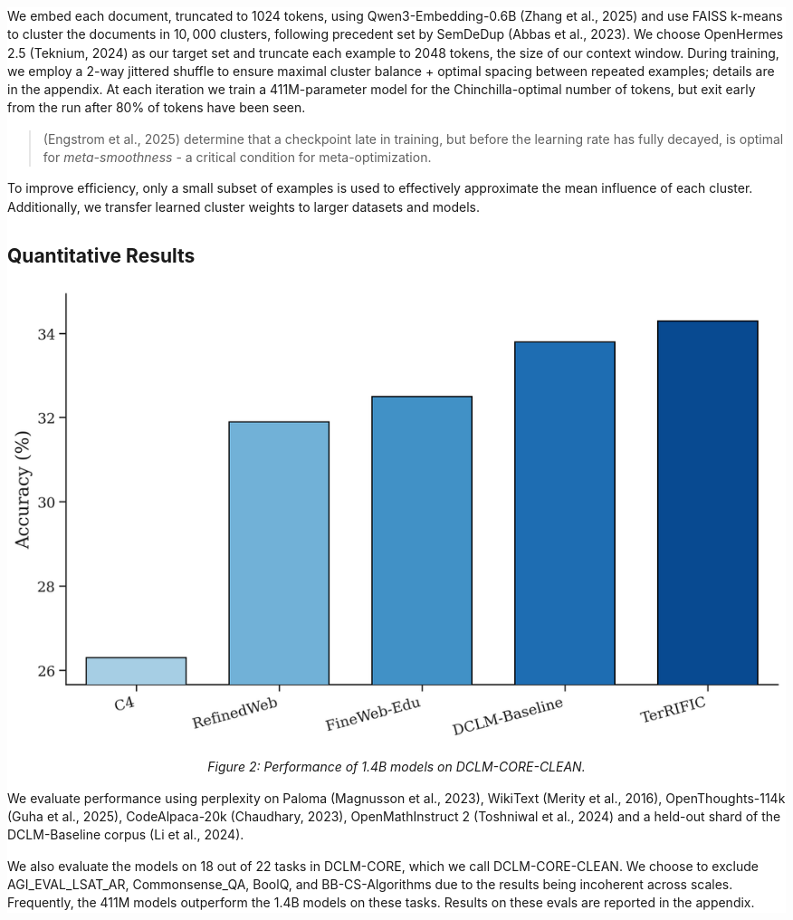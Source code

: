 We embed each document, truncated to 1024 tokens, using Qwen3-Embedding-0.6B (Zhang et al., 2025) and use FAISS k-means to cluster the documents in $10,000$ clusters, following precedent set by SemDeDup (Abbas et al., 2023). We choose OpenHermes 2.5 (Teknium, 2024) as our target set and truncate each example to 2048 tokens, the size of our context window. During training, we employ a 2-way jittered shuffle to ensure maximal cluster balance + optimal spacing between repeated examples; details are in the appendix. At each iteration we train a 411M-parameter model for the Chinchilla-optimal number of tokens, but exit early from the run after 80% of tokens have been seen.

> (Engstrom et al., 2025) determine that a checkpoint late in training, but before the learning rate has fully decayed, is optimal for *meta-smoothness* - a critical condition for meta-optimization.

To improve efficiency, only a small subset of examples is used to effectively approximate the mean influence of each cluster. Additionally, we transfer learned cluster weights to larger datasets and models.

## Quantitative Results

<img src="../media/l2l/downstream.png" alt="Figure 2: TerRIFIC Downstream" style="max-width:100%; height:auto; display:block; margin: 0 auto;" />

<p style="text-align:center"><em>Figure 2: Performance of 1.4B models on DCLM-CORE-CLEAN.</em></p>

We evaluate performance using perplexity on Paloma (Magnusson et al., 2023), WikiText (Merity et al., 2016), OpenThoughts-114k (Guha et al., 2025), CodeAlpaca-20k (Chaudhary, 2023), OpenMathInstruct 2 (Toshniwal et al., 2024) and a held-out shard of the DCLM-Baseline corpus (Li et al., 2024).

We also evaluate the models on 18 out of 22 tasks in DCLM-CORE, which we call DCLM-CORE-CLEAN. We choose to exclude AGI_EVAL_LSAT_AR, Commonsense_QA, BoolQ, and BB-CS-Algorithms due to the results being incoherent across scales. Frequently, the 411M models outperform the 1.4B models on these tasks. Results on these evals are reported in the appendix.
